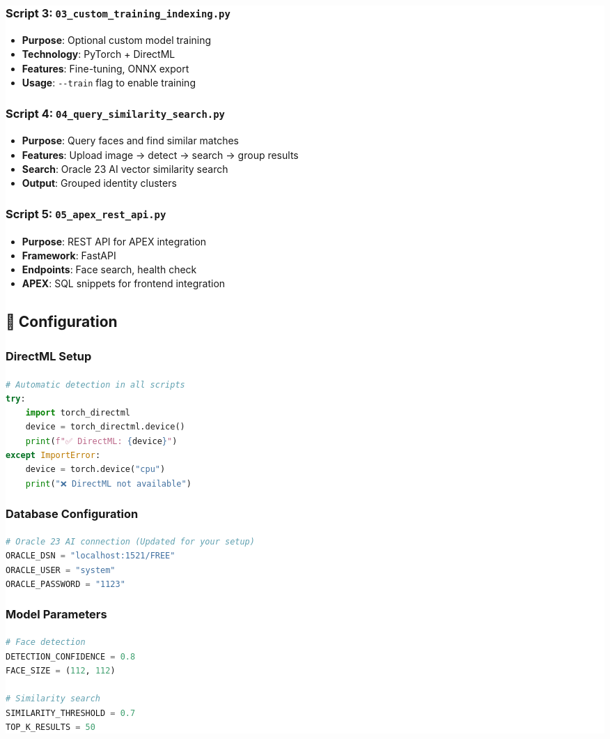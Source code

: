 ### Script 3: `03_custom_training_indexing.py`
- **Purpose**: Optional custom model training
- **Technology**: PyTorch + DirectML
- **Features**: Fine-tuning, ONNX export
- **Usage**: `--train` flag to enable training

### Script 4: `04_query_similarity_search.py`
- **Purpose**: Query faces and find similar matches
- **Features**: Upload image → detect → search → group results
- **Search**: Oracle 23 AI vector similarity search
- **Output**: Grouped identity clusters

### Script 5: `05_apex_rest_api.py`
- **Purpose**: REST API for APEX integration
- **Framework**: FastAPI
- **Endpoints**: Face search, health check
- **APEX**: SQL snippets for frontend integration

## 🔧 Configuration

### DirectML Setup
```python
# Automatic detection in all scripts
try:
    import torch_directml
    device = torch_directml.device()
    print(f"✅ DirectML: {device}")
except ImportError:
    device = torch.device("cpu")
    print("❌ DirectML not available")
```

### Database Configuration
```python
# Oracle 23 AI connection (Updated for your setup)
ORACLE_DSN = "localhost:1521/FREE"
ORACLE_USER = "system"
ORACLE_PASSWORD = "1123"
```

### Model Parameters
```python
# Face detection
DETECTION_CONFIDENCE = 0.8
FACE_SIZE = (112, 112)

# Similarity search
SIMILARITY_THRESHOLD = 0.7
TOP_K_RESULTS = 50
```
